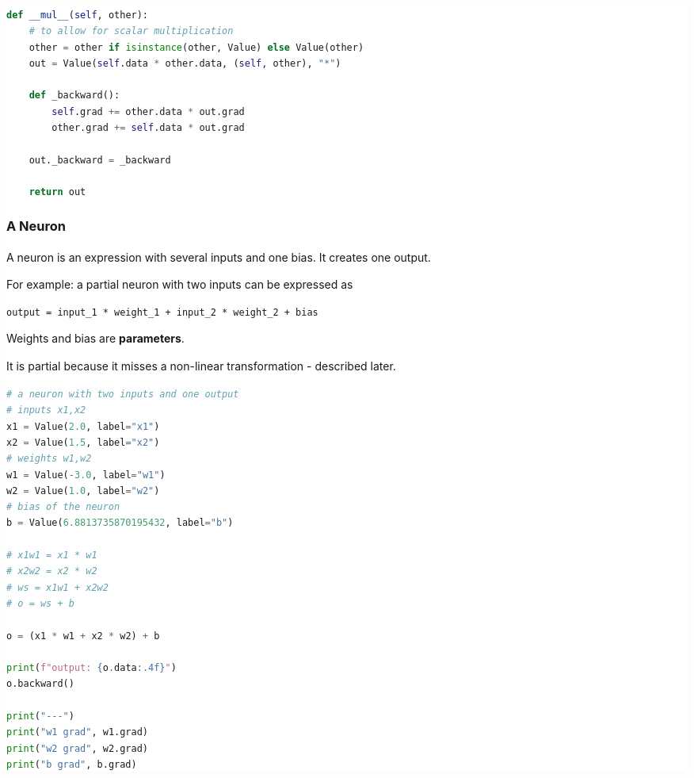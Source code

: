 ```python
def __mul__(self, other):
    # to allow for scalar multiplication
    other = other if isinstance(other, Value) else Value(other)
    out = Value(self.data * other.data, (self, other), "*")

    def _backward():
        self.grad += other.data * out.grad
        other.grad += self.data * out.grad

    out._backward = _backward

    return out
```

### A Neuron

A neuron is an expression with several inputs and one bias.
It creates one output.

For example: a partial neuron with two inputs can be expressed as

`output = input_1 * weight_1 + input_2 * weight_2 + bias`

Weights and bias are **parameters**.

It is partial because it misses a non-linear transformation - described later.

```python
# a neuron with two inputs and one output
# inputs x1,x2
x1 = Value(2.0, label="x1")
x2 = Value(1.5, label="x2")
# weights w1,w2
w1 = Value(-3.0, label="w1")
w2 = Value(1.0, label="w2")
# bias of the neuron
b = Value(6.8813735870195432, label="b")

# x1w1 = x1 * w1
# x2w2 = x2 * w2
# ws = x1w1 + x2w2
# o = ws + b

o = (x1 * w1 + x2 * w2) + b

print(f"output: {o.data:.4f}")
o.backward()

print("---")
print("w1 grad", w1.grad)
print("w2 grad", w2.grad)
print("b grad", b.grad)
```
